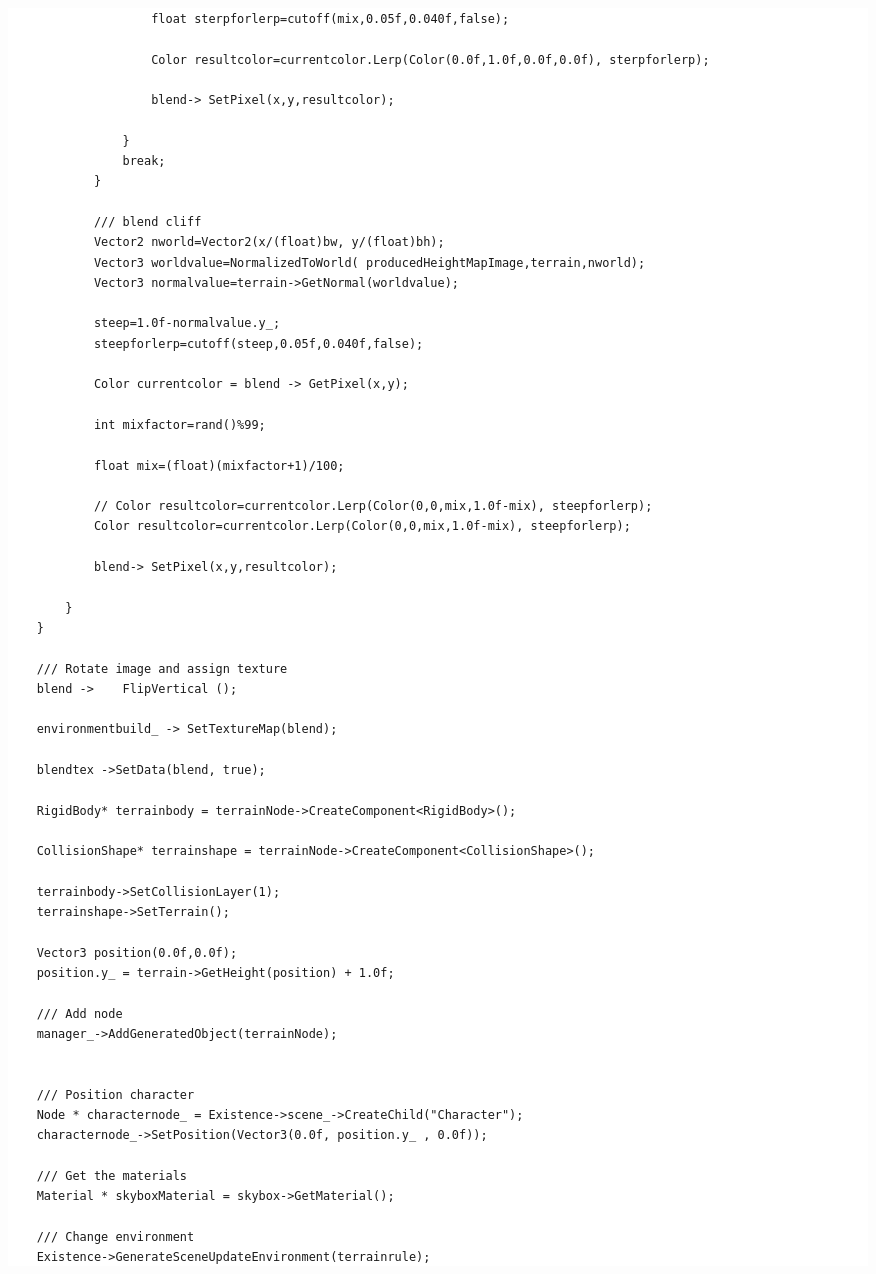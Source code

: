 ```
                    float sterpforlerp=cutoff(mix,0.05f,0.040f,false);

                    Color resultcolor=currentcolor.Lerp(Color(0.0f,1.0f,0.0f,0.0f), sterpforlerp);

                    blend-> SetPixel(x,y,resultcolor);

                }
                break;
            }

            /// blend cliff
            Vector2 nworld=Vector2(x/(float)bw, y/(float)bh);
            Vector3 worldvalue=NormalizedToWorld( producedHeightMapImage,terrain,nworld);
            Vector3 normalvalue=terrain->GetNormal(worldvalue);

            steep=1.0f-normalvalue.y_;
            steepforlerp=cutoff(steep,0.05f,0.040f,false);

            Color currentcolor = blend -> GetPixel(x,y);

            int mixfactor=rand()%99;

            float mix=(float)(mixfactor+1)/100;

            // Color resultcolor=currentcolor.Lerp(Color(0,0,mix,1.0f-mix), steepforlerp);
            Color resultcolor=currentcolor.Lerp(Color(0,0,mix,1.0f-mix), steepforlerp);

            blend-> SetPixel(x,y,resultcolor);

        }
    }

    /// Rotate image and assign texture
    blend -> 	FlipVertical ();

    environmentbuild_ -> SetTextureMap(blend);

    blendtex ->SetData(blend, true);

    RigidBody* terrainbody = terrainNode->CreateComponent<RigidBody>();

    CollisionShape* terrainshape = terrainNode->CreateComponent<CollisionShape>();

    terrainbody->SetCollisionLayer(1);
    terrainshape->SetTerrain();

    Vector3 position(0.0f,0.0f);
    position.y_ = terrain->GetHeight(position) + 1.0f;

    /// Add node
    manager_->AddGeneratedObject(terrainNode);


    /// Position character
    Node * characternode_ = Existence->scene_->CreateChild("Character");
    characternode_->SetPosition(Vector3(0.0f, position.y_ , 0.0f));

    /// Get the materials
    Material * skyboxMaterial = skybox->GetMaterial();

    /// Change environment
    Existence->GenerateSceneUpdateEnvironment(terrainrule);
```